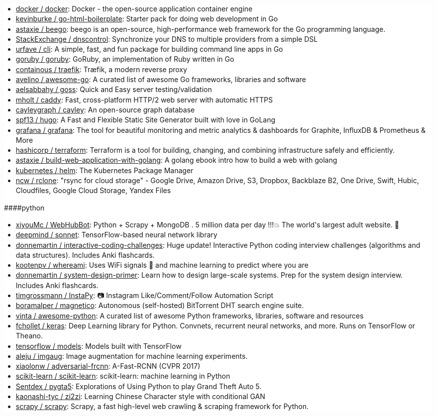 * [docker / docker](https://github.com/docker/docker): Docker - the open-source application container engine
* [kevinburke / go-html-boilerplate](https://github.com/kevinburke/go-html-boilerplate): Starter pack for doing web development in Go
* [astaxie / beego](https://github.com/astaxie/beego): beego is an open-source, high-performance web framework for the Go programming language.
* [StackExchange / dnscontrol](https://github.com/StackExchange/dnscontrol): Synchronize your DNS to multiple providers from a simple DSL
* [urfave / cli](https://github.com/urfave/cli): A simple, fast, and fun package for building command line apps in Go
* [goruby / goruby](https://github.com/goruby/goruby): GoRuby, an implementation of Ruby written in Go
* [containous / traefik](https://github.com/containous/traefik): Træfik, a modern reverse proxy
* [avelino / awesome-go](https://github.com/avelino/awesome-go): A curated list of awesome Go frameworks, libraries and software
* [aelsabbahy / goss](https://github.com/aelsabbahy/goss): Quick and Easy server testing/validation
* [mholt / caddy](https://github.com/mholt/caddy): Fast, cross-platform HTTP/2 web server with automatic HTTPS
* [cayleygraph / cayley](https://github.com/cayleygraph/cayley): An open-source graph database
* [spf13 / hugo](https://github.com/spf13/hugo): A Fast and Flexible Static Site Generator built with love in GoLang
* [grafana / grafana](https://github.com/grafana/grafana): The tool for beautiful monitoring and metric analytics & dashboards for Graphite, InfluxDB & Prometheus & More
* [hashicorp / terraform](https://github.com/hashicorp/terraform): Terraform is a tool for building, changing, and combining infrastructure safely and efficiently.
* [astaxie / build-web-application-with-golang](https://github.com/astaxie/build-web-application-with-golang): A golang ebook intro how to build a web with golang
* [kubernetes / helm](https://github.com/kubernetes/helm): The Kubernetes Package Manager
* [ncw / rclone](https://github.com/ncw/rclone): "rsync for cloud storage" - Google Drive, Amazon Drive, S3, Dropbox, Backblaze B2, One Drive, Swift, Hubic, Cloudfiles, Google Cloud Storage, Yandex Files

####python
* [xiyouMc / WebHubBot](https://github.com/xiyouMc/WebHubBot): Python + Scrapy + MongoDB . 5 million data per day !!!💥 The world's largest adult website. 🔞
* [deepmind / sonnet](https://github.com/deepmind/sonnet): TensorFlow-based neural network library
* [donnemartin / interactive-coding-challenges](https://github.com/donnemartin/interactive-coding-challenges): Huge update! Interactive Python coding interview challenges (algorithms and data structures). Includes Anki flashcards.
* [kootenpv / whereami](https://github.com/kootenpv/whereami): Uses WiFi signals 📶 and machine learning to predict where you are
* [donnemartin / system-design-primer](https://github.com/donnemartin/system-design-primer): Learn how to design large-scale systems. Prep for the system design interview. Includes Anki flashcards.
* [timgrossmann / InstaPy](https://github.com/timgrossmann/InstaPy): 📷 Instagram Like/Comment/Follow Automation Script
* [boramalper / magnetico](https://github.com/boramalper/magnetico): Autonomous (self-hosted) BitTorrent DHT search engine suite.
* [vinta / awesome-python](https://github.com/vinta/awesome-python): A curated list of awesome Python frameworks, libraries, software and resources
* [fchollet / keras](https://github.com/fchollet/keras): Deep Learning library for Python. Convnets, recurrent neural networks, and more. Runs on TensorFlow or Theano.
* [tensorflow / models](https://github.com/tensorflow/models): Models built with TensorFlow
* [aleju / imgaug](https://github.com/aleju/imgaug): Image augmentation for machine learning experiments.
* [xiaolonw / adversarial-frcnn](https://github.com/xiaolonw/adversarial-frcnn): A-Fast-RCNN (CVPR 2017)
* [scikit-learn / scikit-learn](https://github.com/scikit-learn/scikit-learn): scikit-learn: machine learning in Python
* [Sentdex / pygta5](https://github.com/Sentdex/pygta5): Explorations of Using Python to play Grand Theft Auto 5.
* [kaonashi-tyc / zi2zi](https://github.com/kaonashi-tyc/zi2zi): Learning Chinese Character style with conditional GAN
* [scrapy / scrapy](https://github.com/scrapy/scrapy): Scrapy, a fast high-level web crawling & scraping framework for Python.